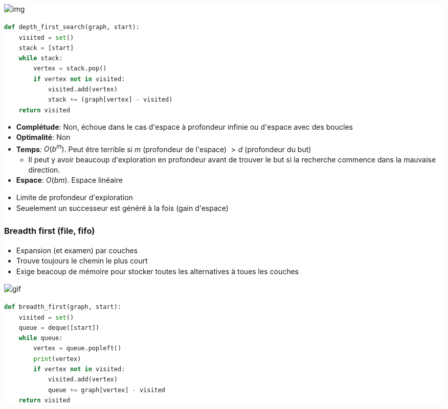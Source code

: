 <Spoiler tag="gif">

![img](https://upload.wikimedia.org/wikipedia/commons/7/7f/Depth-First-Search.gif)

</Spoiler>

<Spoiler tag="implementation">

```py
def depth_first_search(graph, start):
    visited = set()
    stack = [start]
    while stack:
        vertex = stack.pop()
        if vertex not in visited:
            visited.add(vertex)
            stack += (graph[vertex] - visited)
    return visited
```

</Spoiler>

* **Complétude**: <st c="r">Non</st>, échoue dans le cas d'espace à profondeur infinie ou d'espace avec des boucles
* **Optimalité**: <st c="r">Non</st>
* **Temps**: $O(b^m)$. Peut être terrible si $m$ (profondeur de l'espace) $> d$ (profondeur du but)
  * Il peut y avoir beaucoup d'exploration en profondeur avant de trouver le but si la recherche commence dans la mauvaise direction.
* **Espace**: $O(bm)$. Espace linéaire

<Container type="info" header="Améliorations">

* Limite de profondeur d'exploration
* Seuelement un successeur est généré à la fois (gain d'espace)

</Container>

### Breadth first (file, fifo)

* Expansion (et examen) par couches
* Trouve toujours le chemin le plus court
* Exige beacoup de mémoire pour stocker toutes les alternatives à toues les couches

<Spoiler tag="gif">

![gif](https://upload.wikimedia.org/wikipedia/commons/5/5d/Breadth-First-Search-Algorithm.gif)

</Spoiler>

<Spoiler tag="implementation">

```py
def breadth_first(graph, start):
    visited = set()
    queue = deque([start])
    while queue:
        vertex = queue.popleft()
        print(vertex)
        if vertex not in visited:
            visited.add(vertex)
            queue += graph[vertex] - visited
    return visited
```
